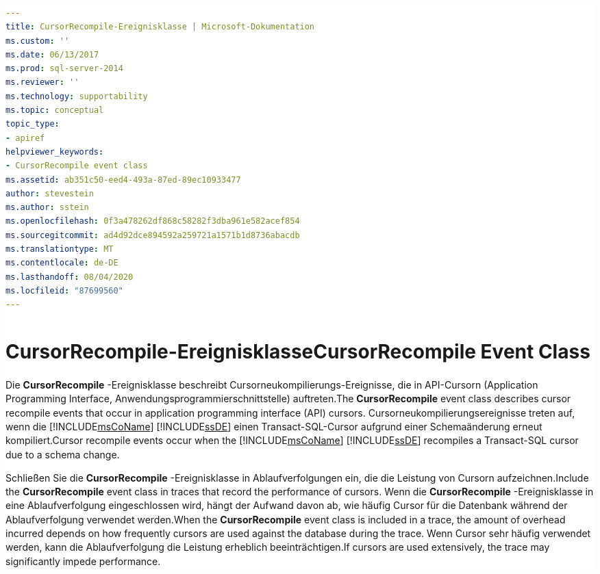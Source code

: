 ```yaml
---
title: CursorRecompile-Ereignisklasse | Microsoft-Dokumentation
ms.custom: ''
ms.date: 06/13/2017
ms.prod: sql-server-2014
ms.reviewer: ''
ms.technology: supportability
ms.topic: conceptual
topic_type:
- apiref
helpviewer_keywords:
- CursorRecompile event class
ms.assetid: ab351c50-eed4-493a-87ed-89ec10933477
author: stevestein
ms.author: sstein
ms.openlocfilehash: 0f3a478262df868c58282f3dba961e582acef854
ms.sourcegitcommit: ad4d92dce894592a259721a1571b1d8736abacdb
ms.translationtype: MT
ms.contentlocale: de-DE
ms.lasthandoff: 08/04/2020
ms.locfileid: "87699560"
---
```

# <a name="cursorrecompile-event-class"></a><span data-ttu-id="d28ad-102">CursorRecompile-Ereignisklasse</span><span class="sxs-lookup"><span data-stu-id="d28ad-102">CursorRecompile Event Class</span></span>
  <span data-ttu-id="d28ad-103">Die **CursorRecompile** -Ereignisklasse beschreibt Cursorneukompilierungs-Ereignisse, die in API-Cursorn (Application Programming Interface, Anwendungsprogrammierschnittstelle) auftreten.</span><span class="sxs-lookup"><span data-stu-id="d28ad-103">The **CursorRecompile** event class describes cursor recompile events that occur in application programming interface (API) cursors.</span></span> <span data-ttu-id="d28ad-104">Cursorneukompilierungsereignisse treten auf, wenn die [!INCLUDE[msCoName](../../includes/msconame-md.md)] [!INCLUDE[ssDE](../../includes/ssde-md.md)] einen Transact-SQL-Cursor aufgrund einer Schemaänderung erneut kompiliert.</span><span class="sxs-lookup"><span data-stu-id="d28ad-104">Cursor recompile events occur when the [!INCLUDE[msCoName](../../includes/msconame-md.md)] [!INCLUDE[ssDE](../../includes/ssde-md.md)] recompiles a Transact-SQL cursor due to a schema change.</span></span>  
  
 <span data-ttu-id="d28ad-105">Schließen Sie die **CursorRecompile** -Ereignisklasse in Ablaufverfolgungen ein, die die Leistung von Cursorn aufzeichnen.</span><span class="sxs-lookup"><span data-stu-id="d28ad-105">Include the **CursorRecompile** event class in traces that record the performance of cursors.</span></span> <span data-ttu-id="d28ad-106">Wenn die **CursorRecompile** -Ereignisklasse in eine Ablaufverfolgung eingeschlossen wird, hängt der Aufwand davon ab, wie häufig Cursor für die Datenbank während der Ablaufverfolgung verwendet werden.</span><span class="sxs-lookup"><span data-stu-id="d28ad-106">When the **CursorRecompile** event class is included in a trace, the amount of overhead incurred depends on how frequently cursors are used against the database during the trace.</span></span> <span data-ttu-id="d28ad-107">Wenn Cursor sehr häufig verwendet werden, kann die Ablaufverfolgung die Leistung erheblich beeinträchtigen.</span><span class="sxs-lookup"><span data-stu-id="d28ad-107">If cursors are used extensively, the trace may significantly impede performance.</span></span>  
  